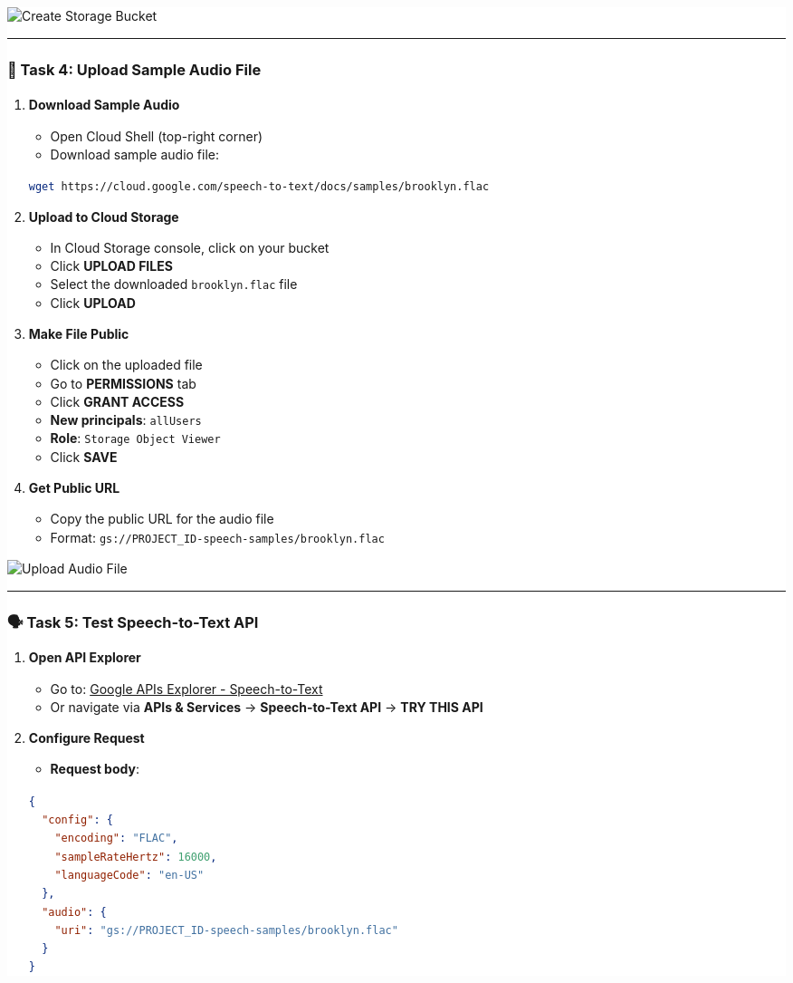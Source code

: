 ![Create Storage Bucket](https://via.placeholder.com/600x300/FF9800/FFFFFF?text=Create+Storage+Bucket)

---

### 🎵 Task 4: Upload Sample Audio File

1. **Download Sample Audio**
   - Open Cloud Shell (top-right corner)
   - Download sample audio file:
   ```bash
   wget https://cloud.google.com/speech-to-text/docs/samples/brooklyn.flac
   ```

2. **Upload to Cloud Storage**
   - In Cloud Storage console, click on your bucket
   - Click **UPLOAD FILES**
   - Select the downloaded `brooklyn.flac` file
   - Click **UPLOAD**

3. **Make File Public**
   - Click on the uploaded file
   - Go to **PERMISSIONS** tab
   - Click **GRANT ACCESS**
   - **New principals**: `allUsers`
   - **Role**: `Storage Object Viewer`
   - Click **SAVE**

4. **Get Public URL**
   - Copy the public URL for the audio file
   - Format: `gs://PROJECT_ID-speech-samples/brooklyn.flac`

![Upload Audio File](https://via.placeholder.com/600x300/9C27B0/FFFFFF?text=Upload+Audio+File)

---

### 🗣️ Task 5: Test Speech-to-Text API

1. **Open API Explorer**
   - Go to: [Google APIs Explorer - Speech-to-Text](https://developers.google.com/apis-explorer/#p/speech/v1/speech.speech.recognize)
   - Or navigate via **APIs & Services** → **Speech-to-Text API** → **TRY THIS API**

2. **Configure Request**
   - **Request body**:
   ```json
   {
     "config": {
       "encoding": "FLAC",
       "sampleRateHertz": 16000,
       "languageCode": "en-US"
     },
     "audio": {
       "uri": "gs://PROJECT_ID-speech-samples/brooklyn.flac"
     }
   }
   ```
